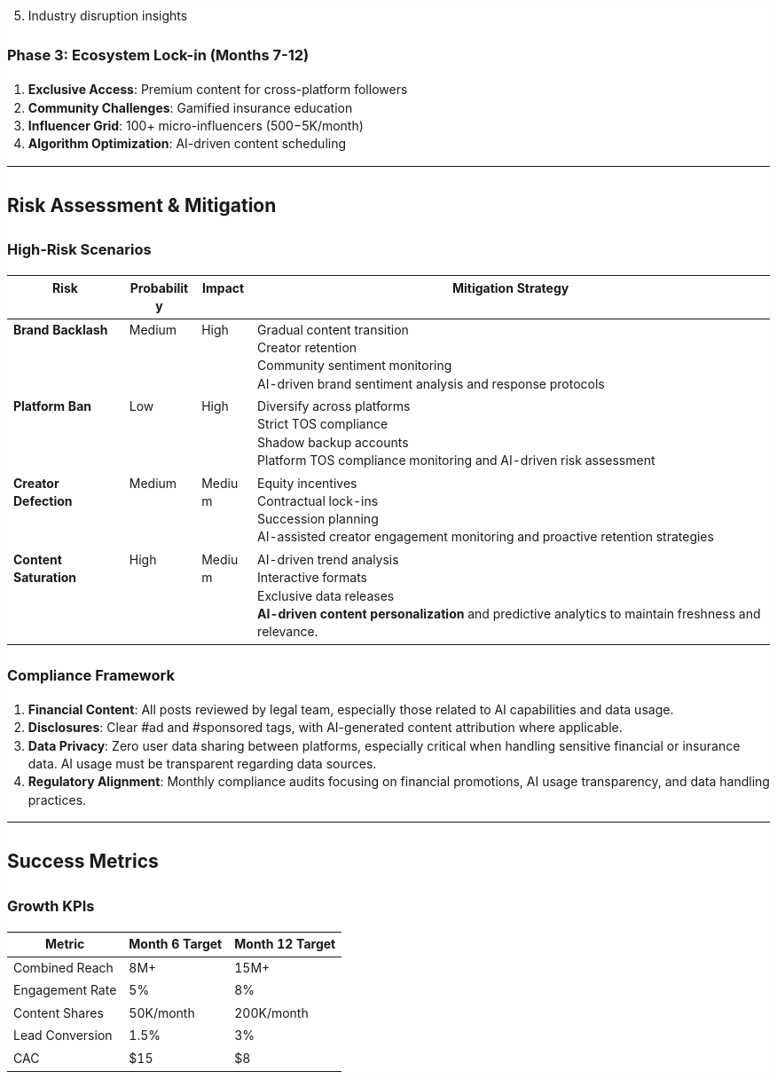   5. Industry disruption insights

### Phase 3: Ecosystem Lock-in (Months 7-12)
1. **Exclusive Access**: Premium content for cross-platform followers
2. **Community Challenges**: Gamified insurance education
3. **Influencer Grid**: 100+ micro-influencers ($500-$5K/month)
4. **Algorithm Optimization**: AI-driven content scheduling

---

## Risk Assessment & Mitigation

### High-Risk Scenarios

| Risk | Probability | Impact | Mitigation Strategy |
|------|------------|--------|---------------------|
| **Brand Backlash** | Medium | High | Gradual content transition<br>Creator retention<br>Community sentiment monitoring<br>AI-driven brand sentiment analysis and response protocols |
| **Platform Ban** | Low | High | Diversify across platforms<br>Strict TOS compliance<br>Shadow backup accounts<br>Platform TOS compliance monitoring and AI-driven risk assessment |
| **Creator Defection** | Medium | Medium | Equity incentives<br>Contractual lock-ins<br>Succession planning<br>AI-assisted creator engagement monitoring and proactive retention strategies |
| **Content Saturation** | High | Medium | AI-driven trend analysis<br>Interactive formats<br>Exclusive data releases<br>**AI-driven content personalization** and predictive analytics to maintain freshness and relevance. |

### Compliance Framework
1. **Financial Content**: All posts reviewed by legal team, especially those related to AI capabilities and data usage.
2. **Disclosures**: Clear #ad and #sponsored tags, with AI-generated content attribution where applicable.
3. **Data Privacy**: Zero user data sharing between platforms, especially critical when handling sensitive financial or insurance data. AI usage must be transparent regarding data sources.
4. **Regulatory Alignment**: Monthly compliance audits focusing on financial promotions, AI usage transparency, and data handling practices.

---

## Success Metrics

### Growth KPIs
| Metric | Month 6 Target | Month 12 Target |
|--------|----------------|-----------------|
| Combined Reach | 8M+ | 15M+ |
| Engagement Rate | 5% | 8% |
| Content Shares | 50K/month | 200K/month |
| Lead Conversion | 1.5% | 3% |
| CAC | $15 | $8 |
